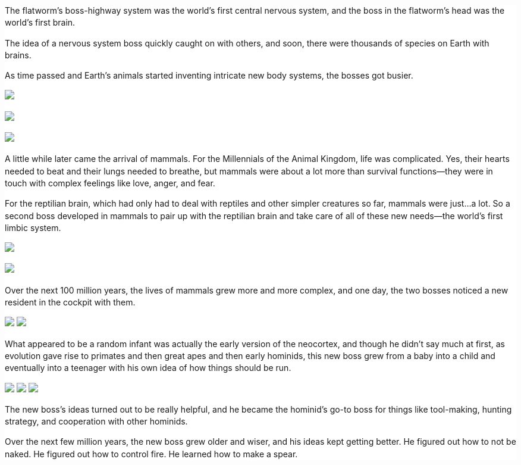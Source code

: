 The flatworm’s boss-highway system was the world’s first central nervous system, and the boss in the flatworm’s head was the world’s first brain.

The idea of a nervous system boss quickly caught on with others, and soon, there were thousands of species on Earth with brains.

As time passed and Earth’s animals started inventing intricate new body systems, the bosses got busier.

[![](https://waitbutwhy.com/wp-content/uploads/2018/04/frog-1-1.png)](https://waitbutwhy.com/wp-content/uploads/2018/04/frog-1-1.png)

[![](https://waitbutwhy.com/wp-content/uploads/2018/04/Frog-brain-1-1.jpg)](https://waitbutwhy.com/wp-content/uploads/2018/04/Frog-brain-1-1.jpg)

[![](https://waitbutwhy.com/wp-content/uploads/2018/04/Frog-brain-2-2.jpg)](https://waitbutwhy.com/wp-content/uploads/2018/04/Frog-brain-2-2.jpg)

A little while later came the arrival of mammals. For the Millennials of the Animal Kingdom, life was complicated. Yes, their hearts needed to beat and their lungs needed to breathe, but mammals were about a lot more than survival functions—they were in touch with complex feelings like love, anger, and fear.

For the reptilian brain, which had only had to deal with reptiles and other simpler creatures so far, mammals were just…a lot. So a second boss developed in mammals to pair up with the reptilian brain and take care of all of these new needs—the world’s first limbic system.

[![](https://waitbutwhy.com/wp-content/uploads/2018/04/rodent-1-1.png)](https://waitbutwhy.com/wp-content/uploads/2018/04/rodent-1-1.png)

[![](https://waitbutwhy.com/wp-content/uploads/2018/04/Rodent-brain-1-2.jpg)](https://waitbutwhy.com/wp-content/uploads/2018/04/Rodent-brain-1-2.jpg)

Over the next 100 million years, the lives of mammals grew more and more complex, and one day, the two bosses noticed a new resident in the cockpit with them.

[![](https://waitbutwhy.com/wp-content/uploads/2018/04/primate-1-2.png)](https://waitbutwhy.com/wp-content/uploads/2018/04/primate-1-2.png) [![](https://waitbutwhy.com/wp-content/uploads/2018/04/Primate-brain-1.jpg)](https://waitbutwhy.com/wp-content/uploads/2018/04/Primate-brain-1.jpg)

What appeared to be a random infant was actually the early version of the neocortex, and though he didn’t say much at first, as evolution gave rise to primates and then great apes and then early hominids, this new boss grew from a baby into a child and eventually into a teenager with his own idea of how things should be run.

[![](https://waitbutwhy.com/wp-content/uploads/2018/04/homonid-1-1.png)](https://waitbutwhy.com/wp-content/uploads/2018/04/homonid-1-1.png) [![](https://waitbutwhy.com/wp-content/uploads/2018/04/Hominid-brain-1-3.png)](https://waitbutwhy.com/wp-content/uploads/2018/04/Hominid-brain-1-3.png) [![](https://waitbutwhy.com/wp-content/uploads/2018/04/Hominid-brain-2-3.png)](https://waitbutwhy.com/wp-content/uploads/2018/04/Hominid-brain-2-3.png)

The new boss’s ideas turned out to be really helpful, and he became the hominid’s go-to boss for things like tool-making, hunting strategy, and cooperation with other hominids.

Over the next few million years, the new boss grew older and wiser, and his ideas kept getting better. He figured out how to not be naked. He figured out how to control fire. He learned how to make a spear.
